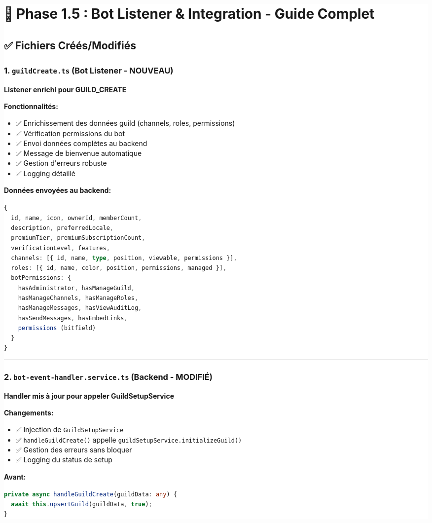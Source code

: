 # 🤖 Phase 1.5 : Bot Listener & Integration - Guide Complet

## ✅ Fichiers Créés/Modifiés

### 1. `guildCreate.ts` (Bot Listener - NOUVEAU)
**Listener enrichi pour GUILD_CREATE**

**Fonctionnalités:**
- ✅ Enrichissement des données guild (channels, roles, permissions)
- ✅ Vérification permissions du bot
- ✅ Envoi données complètes au backend
- ✅ Message de bienvenue automatique
- ✅ Gestion d'erreurs robuste
- ✅ Logging détaillé

**Données envoyées au backend:**
```typescript
{
  id, name, icon, ownerId, memberCount,
  description, preferredLocale,
  premiumTier, premiumSubscriptionCount,
  verificationLevel, features,
  channels: [{ id, name, type, position, viewable, permissions }],
  roles: [{ id, name, color, position, permissions, managed }],
  botPermissions: {
    hasAdministrator, hasManageGuild,
    hasManageChannels, hasManageRoles,
    hasManageMessages, hasViewAuditLog,
    hasSendMessages, hasEmbedLinks,
    permissions (bitfield)
  }
}
```

---

### 2. `bot-event-handler.service.ts` (Backend - MODIFIÉ)
**Handler mis à jour pour appeler GuildSetupService**

**Changements:**
- ✅ Injection de `GuildSetupService`
- ✅ `handleGuildCreate()` appelle `guildSetupService.initializeGuild()`
- ✅ Gestion des erreurs sans bloquer
- ✅ Logging du status de setup

**Avant:**
```typescript
private async handleGuildCreate(guildData: any) {
  await this.upsertGuild(guildData, true);
}
```
